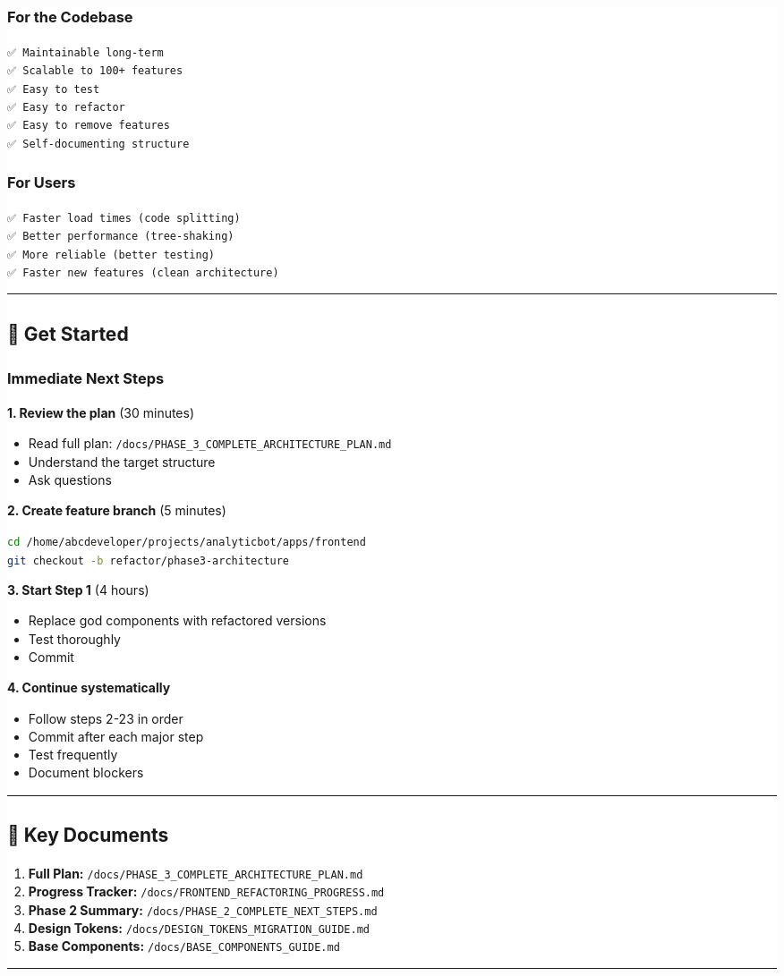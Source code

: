 ### For the Codebase
```
✅ Maintainable long-term
✅ Scalable to 100+ features
✅ Easy to test
✅ Easy to refactor
✅ Easy to remove features
✅ Self-documenting structure
```

### For Users
```
✅ Faster load times (code splitting)
✅ Better performance (tree-shaking)
✅ More reliable (better testing)
✅ Faster new features (clean architecture)
```

---

## 🚀 Get Started

### Immediate Next Steps

**1. Review the plan** (30 minutes)
- Read full plan: `/docs/PHASE_3_COMPLETE_ARCHITECTURE_PLAN.md`
- Understand the target structure
- Ask questions

**2. Create feature branch** (5 minutes)
```bash
cd /home/abcdeveloper/projects/analyticbot/apps/frontend
git checkout -b refactor/phase3-architecture
```

**3. Start Step 1** (4 hours)
- Replace god components with refactored versions
- Test thoroughly
- Commit

**4. Continue systematically**
- Follow steps 2-23 in order
- Commit after each major step
- Test frequently
- Document blockers

---

## 📝 Key Documents

1. **Full Plan:** `/docs/PHASE_3_COMPLETE_ARCHITECTURE_PLAN.md`
2. **Progress Tracker:** `/docs/FRONTEND_REFACTORING_PROGRESS.md`
3. **Phase 2 Summary:** `/docs/PHASE_2_COMPLETE_NEXT_STEPS.md`
4. **Design Tokens:** `/docs/DESIGN_TOKENS_MIGRATION_GUIDE.md`
5. **Base Components:** `/docs/BASE_COMPONENTS_GUIDE.md`

---